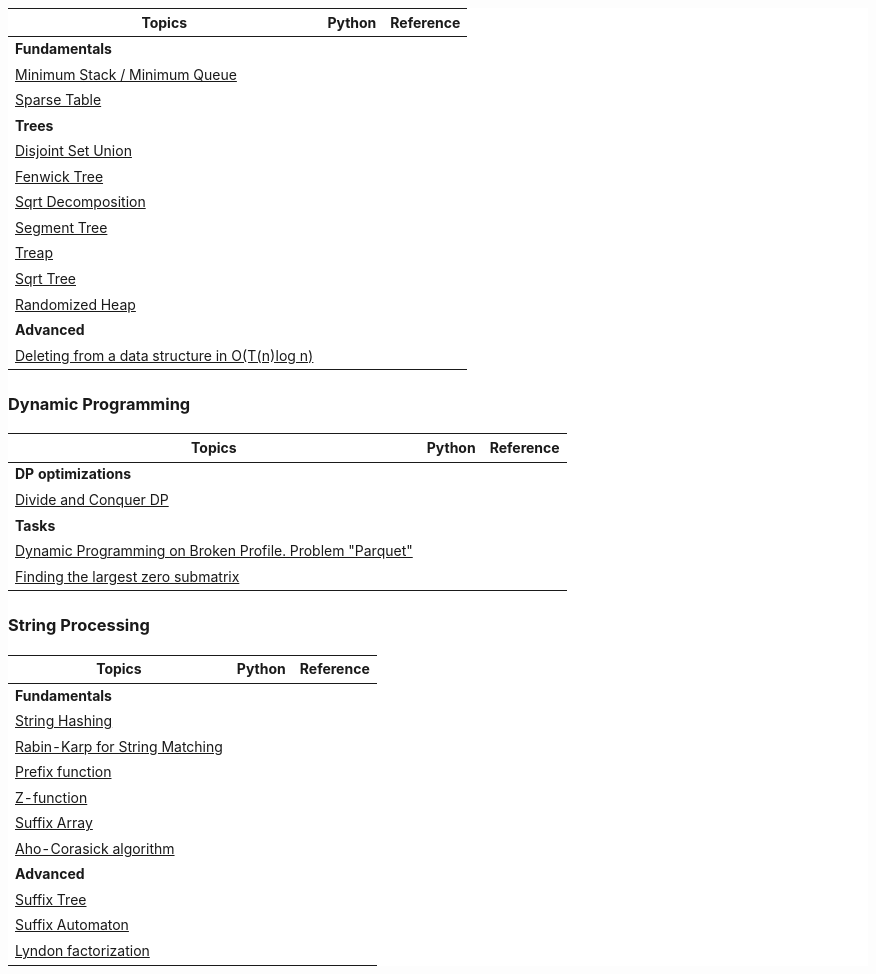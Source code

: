 | Topics                                                       | Python | Reference |
| ------------------------------------------------------------ | ------ | --------- |
| **Fundamentals**                                             |        |           |
| [Minimum Stack / Minimum Queue](https://cp-algorithms.com/data_structures/stack_queue_modification.html) |        |           |
| [Sparse Table](https://cp-algorithms.com/data_structures/sparse-table.html) |        |           |
| **Trees**                                                    |        |           |
| [Disjoint Set Union](https://cp-algorithms.com/data_structures/disjoint_set_union.html) |        |           |
| [Fenwick Tree](https://cp-algorithms.com/data_structures/fenwick.html) |        |           |
| [Sqrt Decomposition](https://cp-algorithms.com/data_structures/sqrt_decomposition.html) |        |           |
| [Segment Tree](https://cp-algorithms.com/data_structures/segment_tree.html) |        |           |
| [Treap](https://cp-algorithms.com/data_structures/treap.html) |        |           |
| [Sqrt Tree](https://cp-algorithms.com/data_structures/sqrt-tree.html) |        |           |
| [Randomized Heap](https://cp-algorithms.com/data_structures/randomized_heap.html) |        |           |
| **Advanced**                                                 |        |           |
| [Deleting from a data structure in O(T(n)log n)](https://cp-algorithms.com/data_structures/deleting_in_log_n.html) |        |           |



### Dynamic Programming

| Topics                                                       | Python | Reference |
| ------------------------------------------------------------ | ------ | --------- |
| **DP optimizations**                                         |        |           |
| [Divide and Conquer DP](https://cp-algorithms.com/dynamic_programming/divide-and-conquer-dp.html) |        |           |
| **Tasks**                                                    |        |           |
| [Dynamic Programming on Broken Profile. Problem "Parquet"](https://cp-algorithms.com/dynamic_programming/profile-dynamics.html) |        |           |
| [Finding the largest zero submatrix](https://cp-algorithms.com/dynamic_programming/zero_matrix.html) |        |           |



### String Processing

| Topics                                                       | Python | Reference |
| ------------------------------------------------------------ | ------ | --------- |
| **Fundamentals**                                             |        |           |
| [String Hashing](https://cp-algorithms.com/string/string-hashing.html) |        |           |
| [Rabin-Karp for String Matching](https://cp-algorithms.com/string/rabin-karp.html) |        |           |
| [Prefix function](https://cp-algorithms.com/string/prefix-function.html) |        |           |
| [Z-function](https://cp-algorithms.com/string/z-function.html) |        |           |
| [Suffix Array](https://cp-algorithms.com/string/suffix-array.html) |        |           |
| [Aho-Corasick algorithm](https://cp-algorithms.com/string/aho_corasick.html) |        |           |
| **Advanced**                                                 |        |           |
| [Suffix Tree](https://cp-algorithms.com/string/suffix-tree-ukkonen.html) |        |           |
| [Suffix Automaton](https://cp-algorithms.com/string/suffix-automaton.html) |        |           |
| [Lyndon factorization](https://cp-algorithms.com/string/lyndon_factorization.html) |        |           |